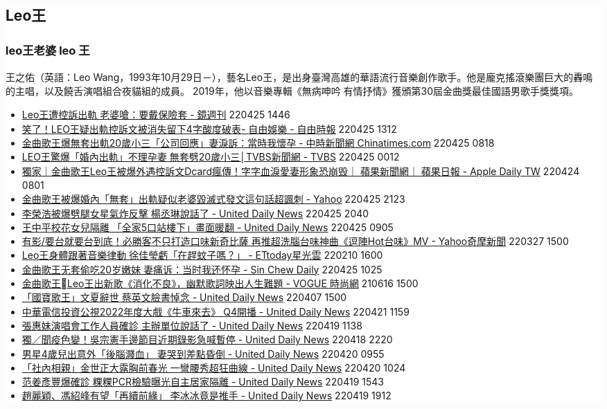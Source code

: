## Leo王

### leo王老婆 leo 王

王之佑（英語：Leo Wang，1993年10月29日－），藝名Leo王，是出身臺灣高雄的華語流行音樂創作歌手。他是龐克搖滾樂團巨大的轟鳴的主唱，以及饒舌演唱組合夜貓組的成員。
2019年，他以音樂專輯《無病呻吟 有情抒情》獲頒第30屆金曲獎最佳國語男歌手獎獎項。
- [Leo王遭控訴出軌 老婆嗆：要戴保險套 - 鏡週刊](https://www.mirrormedia.mg/story/20220425ent013/ "Leo王遭控訴出軌 老婆嗆：要戴保險套 - 鏡週刊") 220425 1446
- [笑了！LEO王疑出軌控訴文被消失留下4字酸度破表- 自由娛樂 - 自由時報](https://news.ltn.com.tw/news/entertainment/breakingnews/3904804 "笑了！LEO王疑出軌控訴文被消失留下4字酸度破表- 自由娛樂 - 自由時報") 220425 1312
- [金曲歌王爆無套出軌20歲小三「公司回應」妻淚訴：當時我懷孕 - 中時新聞網 Chinatimes.com](https://www.chinatimes.com/realtimenews/20220425000931-260404?ctrack=pc_star_headl_p04 "金曲歌王爆無套出軌20歲小三「公司回應」妻淚訴：當時我懷孕 - 中時新聞網 Chinatimes.com") 220425 0818
- [LEO王驚爆「婚內出軌」不理孕妻 無套劈20歲小三│TVBS新聞網 - TVBS](https://news.tvbs.com.tw/entertainment/1775046/ "LEO王驚爆「婚內出軌」不理孕妻 無套劈20歲小三│TVBS新聞網 - TVBS") 220425 0012
- [獨家｜金曲歌王Leo王被爆外遇控訴文Dcard瘋傳！字字血淚愛妻形象恐崩毁｜ 蘋果新聞網｜ 蘋果日報 - Apple Daily TW](https://www.appledaily.com.tw/entertainment/20220424/6EOQZPCGQFGDHHWE55DU2GIZQI/ "獨家｜金曲歌王Leo王被爆外遇控訴文Dcard瘋傳！字字血淚愛妻形象恐崩毁｜ 蘋果新聞網｜ 蘋果日報 - Apple Daily TW") 220424 0801
- [金曲歌王被爆婚內「無套」出軌疑似老婆毀滅式發文這句話超諷刺 - Yahoo](https://tw.tv.yahoo.com/celebrity-gossip-news/%E9%87%91%E6%9B%B2%E6%AD%8C%E7%8E%8B%E8%A2%AB%E7%88%86%E5%A9%9A%E5%85%A7-%E7%84%A1%E5%A5%97-%E5%87%BA%E8%BB%8C-%E7%96%91%E4%BC%BC%E8%80%81%E5%A9%86%E6%AF%80%E6%BB%85%E5%BC%8F%E7%99%BC%E6%96%87%E9%80%99%E5%8F%A5%E8%A9%B1%E8%B6%85%E8%AB%B7%E5%88%BA-114102154.html "金曲歌王被爆婚內「無套」出軌疑似老婆毀滅式發文這句話超諷刺 - Yahoo") 220425 2123
- [李榮浩被爆劈腿女星氣炸反擊 楊丞琳說話了 - United Daily News](https://stars.udn.com/star/story/10091/6266164 "李榮浩被爆劈腿女星氣炸反擊 楊丞琳說話了 - United Daily News") 220425 2040
- [王中平校花女兒隔離 「全家5口站樓下」畫面暖翻 - United Daily News](https://stars.udn.com/star/story/10089/6264303 "王中平校花女兒隔離 「全家5口站樓下」畫面暖翻 - United Daily News") 220425 0905
- [有影/要台就要台到底！必勝客不只打造口味新奇比薩 再推超洗腦台味神曲《逗陣Hot台味》MV - Yahoo奇摩新聞](https://tw.news.yahoo.com/%E6%9C%89%E5%BD%B1-%E8%A6%81%E5%8F%B0%E5%B0%B1%E8%A6%81%E5%8F%B0%E5%88%B0%E5%BA%95-%E5%BF%85%E5%8B%9D%E5%AE%A2%E4%B8%8D%E5%8F%AA%E6%89%93%E9%80%A0%E5%8F%A3%E5%91%B3%E6%96%B0%E5%A5%87%E6%AF%94%E8%96%A9-%E5%86%8D%E6%8E%A8%E8%B6%85%E6%B4%97%E8%85%A6%E5%8F%B0%E5%91%B3%E7%A5%9E%E6%9B%B2-%E9%80%97%E9%99%A3hot%E5%8F%B0%E5%91%B3-060028145.html "有影/要台就要台到底！必勝客不只打造口味新奇比薩 再推超洗腦台味神曲《逗陣Hot台味》MV - Yahoo奇摩新聞") 220327 1500
- [Leo王身體跟著音樂律動 徐佳瑩虧「在趕蚊子嗎？」 - ETtoday星光雲](https://star.ettoday.net/news/2185905 "Leo王身體跟著音樂律動 徐佳瑩虧「在趕蚊子嗎？」 - ETtoday星光雲") 220210 1600
- [金曲歌王无套偷吃20岁嫩妹 妻痛诉：当时我还怀孕 - Sin Chew Daily](https://www.sinchew.com.my/20220425/%E9%87%91%E6%9B%B2%E6%AD%8C%E7%8E%8B%E6%97%A0%E5%A5%97%E5%81%B7%E5%90%8320%E5%B2%81%E5%AB%A9%E5%A6%B9-%E5%A6%BB%E7%97%9B%E8%AF%89%EF%BC%9A%E5%BD%93%E6%97%B6%E6%88%91%E8%BF%98%E6%80%80%E5%AD%95/ "金曲歌王无套偷吃20岁嫩妹 妻痛诉：当时我还怀孕 - Sin Chew Daily") 220425 1025
- [金曲歌王Leo王出新歌《消化不良》，幽默歌詞映出人生難題 - VOGUE 時尚網](https://www.vogue.com.tw/entertainment/article/leo-wang-%E6%B6%88%E5%8C%96%E4%B8%8D%E8%89%AF "金曲歌王Leo王出新歌《消化不良》，幽默歌詞映出人生難題 - VOGUE 時尚網") 210616 1500
- [「國寶歌王」文夏辭世 蔡英文臉書悼念 - United Daily News](https://stars.udn.com/star/story/10092/6222859 "「國寶歌王」文夏辭世 蔡英文臉書悼念 - United Daily News") 220407 1500
- [中華電信投資公視2022年度大戲《牛車來去》 Q4開播 - United Daily News](https://stars.udn.com/star/story/10091/6255636 "中華電信投資公視2022年度大戲《牛車來去》 Q4開播 - United Daily News") 220421 1159
- [張惠妹演唱會工作人員確診 主辦單位說話了 - United Daily News](https://stars.udn.com/star/story/10092/6249730 "張惠妹演唱會工作人員確診 主辦單位說話了 - United Daily News") 220419 1138
- [獨／聞疫色變！吳宗憲手邊節目近期錄影急喊暫停 - United Daily News](https://stars.udn.com/star/story/10091/6248782 "獨／聞疫色變！吳宗憲手邊節目近期錄影急喊暫停 - United Daily News") 220418 2220
- [男星4歲兒出意外「後腦濺血」 妻哭到差點昏倒 - United Daily News](https://stars.udn.com/star/story/10089/6252317 "男星4歲兒出意外「後腦濺血」 妻哭到差點昏倒 - United Daily News") 220420 0955
- [「社內相親」金世正大露胸前春光 一彎腰秀超狂曲線 - United Daily News](https://stars.udn.com/star/story/10091/6252410 "「社內相親」金世正大露胸前春光 一彎腰秀超狂曲線 - United Daily News") 220420 1024
- [范姜彥豐爆確診 粿粿PCR檢驗曝光自主居家隔離 - United Daily News](https://stars.udn.com/star/story/10088/6250682 "范姜彥豐爆確診 粿粿PCR檢驗曝光自主居家隔離 - United Daily News") 220419 1543
- [趙麗穎、馮紹峰有望「再續前緣」 李冰冰竟是推手 - United Daily News](https://stars.udn.com/star/story/10090/6251230 "趙麗穎、馮紹峰有望「再續前緣」 李冰冰竟是推手 - United Daily News") 220419 1912
